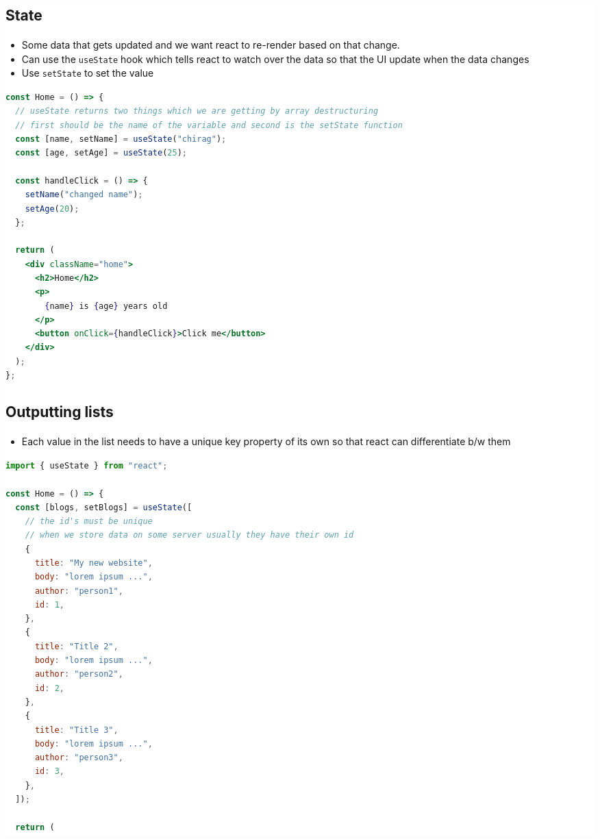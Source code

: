 ## State

- Some data that gets updated and we want react to re-render based on that change.
- Can use the `useState` hook which tells react to watch over the data so that the UI update when the data changes
- Use `setState` to set the value

```jsx
const Home = () => {
  // useState returns two things which we are getting by array destructuring
  // first should be the name of the variable and second is the setState function
  const [name, setName] = useState("chirag");
  const [age, setAge] = useState(25);

  const handleClick = () => {
    setName("changed name");
    setAge(20);
  };

  return (
    <div className="home">
      <h2>Home</h2>
      <p>
        {name} is {age} years old
      </p>
      <button onClick={handleClick}>Click me</button>
    </div>
  );
};
```

## Outputting lists

- Each value in the list needs to have a unique key property of its own so that react can differentiate b/w them

```jsx
import { useState } from "react";

const Home = () => {
  const [blogs, setBlogs] = useState([
    // the id's must be unique
    // when we store data on some server usually they have their own id
    {
      title: "My new website",
      body: "lorem ipsum ...",
      author: "person1",
      id: 1,
    },
    {
      title: "Title 2",
      body: "lorem ipsum ...",
      author: "person2",
      id: 2,
    },
    {
      title: "Title 3",
      body: "lorem ipsum ...",
      author: "person3",
      id: 3,
    },
  ]);

  return (
```
